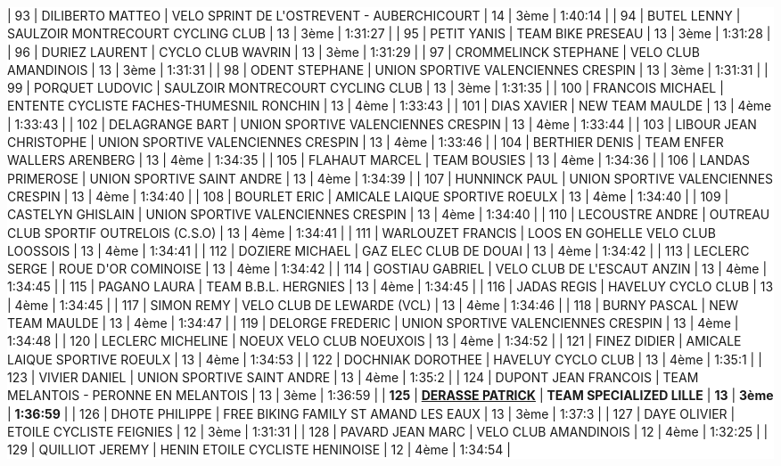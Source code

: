 | 93 | DILIBERTO MATTEO | VELO SPRINT DE L'OSTREVENT - AUBERCHICOURT | 14 | 3ème | 1:40:14 | 
| 94 | BUTEL LENNY | SAULZOIR MONTRECOURT CYCLING CLUB | 13 | 3ème | 1:31:27 | 
| 95 | PETIT YANIS | TEAM BIKE PRESEAU | 13 | 3ème | 1:31:28 | 
| 96 | DURIEZ LAURENT | CYCLO CLUB WAVRIN | 13 | 3ème | 1:31:29 | 
| 97 | CROMMELINCK STEPHANE | VELO CLUB AMANDINOIS | 13 | 3ème | 1:31:31 | 
| 98 | ODENT STEPHANE | UNION SPORTIVE VALENCIENNES CRESPIN | 13 | 3ème | 1:31:31 | 
| 99 | PORQUET LUDOVIC | SAULZOIR MONTRECOURT CYCLING CLUB | 13 | 3ème | 1:31:35 | 
| 100 | FRANCOIS MICHAEL | ENTENTE CYCLISTE FACHES-THUMESNIL RONCHIN | 13 | 4ème | 1:33:43 | 
| 101 | DIAS XAVIER | NEW TEAM MAULDE | 13 | 4ème | 1:33:43 | 
| 102 | DELAGRANGE BART | UNION SPORTIVE VALENCIENNES CRESPIN | 13 | 4ème | 1:33:44 | 
| 103 | LIBOUR JEAN CHRISTOPHE | UNION SPORTIVE VALENCIENNES CRESPIN | 13 | 4ème | 1:33:46 | 
| 104 | BERTHIER DENIS | TEAM ENFER WALLERS ARENBERG | 13 | 4ème | 1:34:35 | 
| 105 | FLAHAUT MARCEL | TEAM BOUSIES | 13 | 4ème | 1:34:36 | 
| 106 | LANDAS PRIMEROSE | UNION SPORTIVE SAINT ANDRE | 13 | 4ème | 1:34:39 | 
| 107 | HUNNINCK PAUL | UNION SPORTIVE VALENCIENNES CRESPIN | 13 | 4ème | 1:34:40 | 
| 108 | BOURLET ERIC | AMICALE LAIQUE SPORTIVE  ROEULX | 13 | 4ème | 1:34:40 | 
| 109 | CASTELYN GHISLAIN | UNION SPORTIVE VALENCIENNES CRESPIN | 13 | 4ème | 1:34:40 | 
| 110 | LECOUSTRE ANDRE | OUTREAU CLUB SPORTIF OUTRELOIS (C.S.O) | 13 | 4ème | 1:34:41 | 
| 111 | WARLOUZET FRANCIS | LOOS EN GOHELLE VELO CLUB LOOSSOIS | 13 | 4ème | 1:34:41 | 
| 112 | DOZIERE MICHAEL | GAZ ELEC CLUB DE DOUAI | 13 | 4ème | 1:34:42 | 
| 113 | LECLERC SERGE | ROUE D'OR COMINOISE | 13 | 4ème | 1:34:42 | 
| 114 | GOSTIAU GABRIEL | VELO CLUB DE L'ESCAUT ANZIN | 13 | 4ème | 1:34:45 | 
| 115 | PAGANO LAURA | TEAM B.B.L. HERGNIES | 13 | 4ème | 1:34:45 | 
| 116 | JADAS REGIS | HAVELUY CYCLO CLUB | 13 | 4ème | 1:34:45 | 
| 117 | SIMON REMY | VELO CLUB DE LEWARDE (VCL) | 13 | 4ème | 1:34:46 | 
| 118 | BURNY PASCAL | NEW TEAM MAULDE | 13 | 4ème | 1:34:47 | 
| 119 | DELORGE FREDERIC | UNION SPORTIVE VALENCIENNES CRESPIN | 13 | 4ème | 1:34:48 | 
| 120 | LECLERC MICHELINE | NOEUX VELO CLUB NOEUXOIS | 13 | 4ème | 1:34:52 | 
| 121 | FINEZ DIDIER | AMICALE LAIQUE SPORTIVE  ROEULX | 13 | 4ème | 1:34:53 | 
| 122 | DOCHNIAK DOROTHEE | HAVELUY CYCLO CLUB | 13 | 4ème | 1:35:1 | 
| 123 | VIVIER DANIEL | UNION SPORTIVE SAINT ANDRE | 13 | 4ème | 1:35:2 | 
| 124 | DUPONT JEAN FRANCOIS | TEAM MELANTOIS - PERONNE EN MELANTOIS | 13 | 3ème | 1:36:59 | 
| **125** | **[DERASSE PATRICK](https://teamspecializedlille.github.io/coureurs/derassepatrick)** | **TEAM SPECIALIZED LILLE** | **13** | **3ème** | **1:36:59** | 
| 126 | DHOTE PHILIPPE | FREE BIKING FAMILY ST AMAND LES EAUX | 13 | 3ème | 1:37:3 | 
| 127 | DAYE OLIVIER | ETOILE CYCLISTE FEIGNIES | 12 | 3ème | 1:31:31 | 
| 128 | PAVARD JEAN MARC | VELO CLUB AMANDINOIS | 12 | 4ème | 1:32:25 | 
| 129 | QUILLIOT JEREMY | HENIN ETOILE CYCLISTE HENINOISE | 12 | 4ème | 1:34:54 | 
